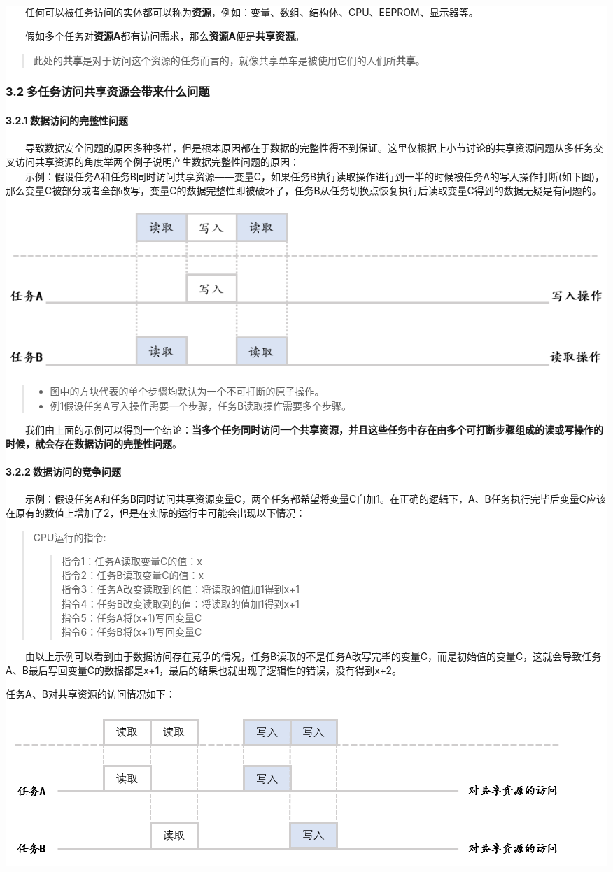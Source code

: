 &emsp;&emsp;任何可以被任务访问的实体都可以称为**资源**，例如：变量、数组、结构体、CPU、EEPROM、显示器等。  

&emsp;&emsp;假如多个任务对**资源A**都有访问需求，那么**资源A**便是**共享资源**。  

>此处的**共享**是对于访问这个资源的任务而言的，就像共享单车是被使用它们的人们所**共享**。

###  3.2 多任务访问共享资源会带来什么问题  
####  3.2.1 数据访问的完整性问题  

&emsp;&emsp;导致数据安全问题的原因多种多样，但是根本原因都在于数据的完整性得不到保证。这里仅根据上小节讨论的共享资源问题从多任务交叉访问共享资源的角度举两个例子说明产生数据完整性问题的原因：  
&emsp;&emsp;示例：假设任务A和任务B同时访问共享资源——变量C，如果任务B执行读取操作进行到一半的时候被任务A的写入操作打断(如下图)，那么变量C被部分或者全部改写，变量C的数据完整性即被破坏了，任务B从任务切换点恢复执行后读取变量C得到的数据无疑是有问题的。   

![](Picture/3-2-1.png)

>- 图中的方块代表的单个步骤均默认为一个不可打断的原子操作。  
>- 例1假设任务A写入操作需要一个步骤，任务B读取操作需要多个步骤。  

&emsp;&emsp;我们由上面的示例可以得到一个结论：**当多个任务同时访问一个共享资源，并且这些任务中存在由多个可打断步骤组成的读或写操作的时候，就会存在数据访问的完整性问题**。  

####  3.2.2 数据访问的竞争问题  

&emsp;&emsp;示例：假设任务A和任务B同时访问共享资源变量C，两个任务都希望将变量C自加1。在正确的逻辑下，A、B任务执行完毕后变量C应该在原有的数值上增加了2，但是在实际的运行中可能会出现以下情况：   

>CPU运行的指令:  
>>指令1：任务A读取变量C的值：x  
>>指令2：任务B读取变量C的值：x  
>>指令3：任务A改变读取到的值：将读取的值加1得到x+1  
>>指令4：任务B改变读取到的值：将读取的值加1得到x+1  
>>指令5：任务A将(x+1)写回变量C  
>>指令6：任务B将(x+1)写回变量C  

&emsp;&emsp;由以上示例可以看到由于数据访问存在竞争的情况，任务B读取的不是任务A改写完毕的变量C，而是初始值的变量C，这就会导致任务A、B最后写回变量C的数据都是x+1，最后的结果也就出现了逻辑性的错误，没有得到x+2。  

任务A、B对共享资源的访问情况如下：  

![](Picture/3-2-2.png)
